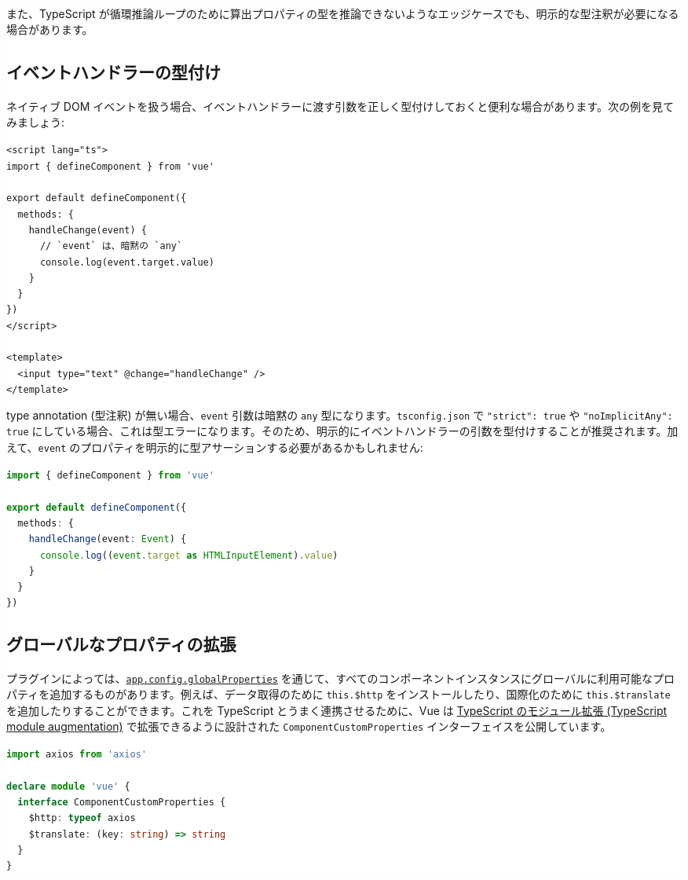 また、TypeScript が循環推論ループのために算出プロパティの型を推論できないようなエッジケースでも、明示的な型注釈が必要になる場合があります。

## イベントハンドラーの型付け

ネイティブ DOM イベントを扱う場合、イベントハンドラーに渡す引数を正しく型付けしておくと便利な場合があります。次の例を見てみましょう:

```vue
<script lang="ts">
import { defineComponent } from 'vue'

export default defineComponent({
  methods: {
    handleChange(event) {
      // `event` は、暗黙の `any`
      console.log(event.target.value)
    }
  }
})
</script>

<template>
  <input type="text" @change="handleChange" />
</template>
```

type annotation (型注釈) が無い場合、`event` 引数は暗黙の `any` 型になります。`tsconfig.json` で `"strict": true` や `"noImplicitAny": true` にしている場合、これは型エラーになります。そのため、明示的にイベントハンドラーの引数を型付けすることが推奨されます。加えて、`event` のプロパティを明示的に型アサーションする必要があるかもしれません:

```ts
import { defineComponent } from 'vue'

export default defineComponent({
  methods: {
    handleChange(event: Event) {
      console.log((event.target as HTMLInputElement).value)
    }
  }
})
```

## グローバルなプロパティの拡張

プラグインによっては、[`app.config.globalProperties`](/api/application.html#app-config-globalproperties) を通じて、すべてのコンポーネントインスタンスにグローバルに利用可能なプロパティを追加するものがあります。例えば、データ取得のために `this.$http` をインストールしたり、国際化のために `this.$translate` を追加したりすることができます。これを TypeScript とうまく連携させるために、Vue は [TypeScript のモジュール拡張 (TypeScript module augmentation)](https://www.typescriptlang.org/docs/handbook/declaration-merging.html#module-augmentation) で拡張できるように設計された `ComponentCustomProperties` インターフェイスを公開しています。

```ts
import axios from 'axios'

declare module 'vue' {
  interface ComponentCustomProperties {
    $http: typeof axios
    $translate: (key: string) => string
  }
}
```
